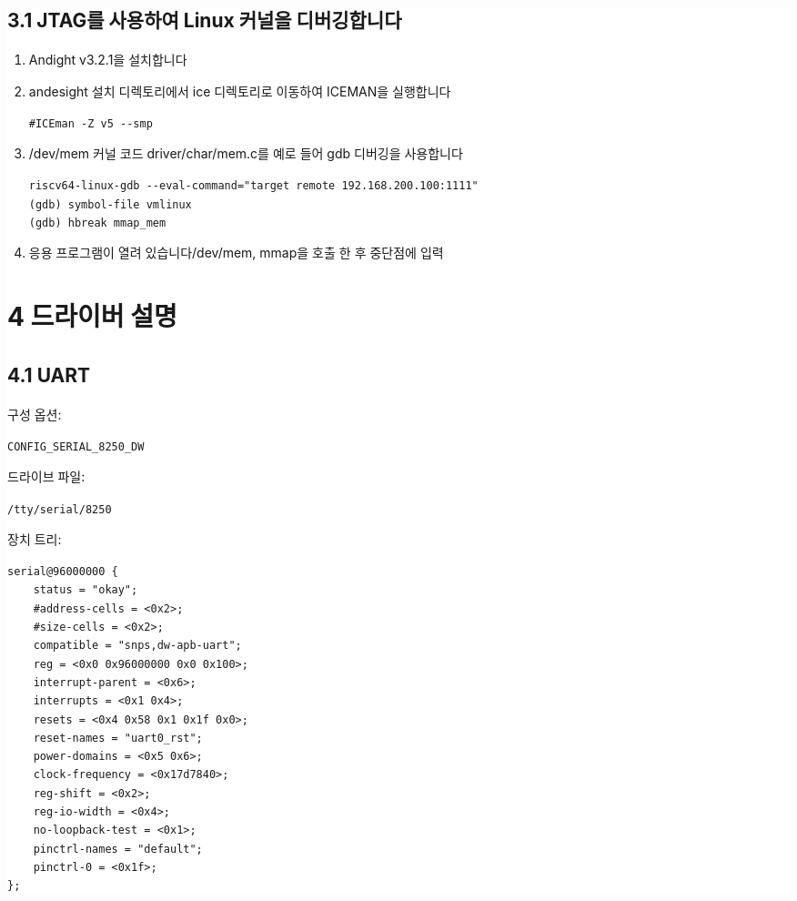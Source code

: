 ## 3.1 JTAG를 사용하여 Linux 커널을 디버깅합니다

1. Andight v3.2.1을 설치합니다
2. andesight 설치 디렉토리에서 ice 디렉토리로 이동하여 ICEMAN을 실행합니다

    ```shell
    #ICEman -Z v5 --smp
    ```

3. /dev/mem 커널 코드 driver/char/mem.c를 예로 들어 gdb 디버깅을 사용합니다

    ```shell
    riscv64-linux-gdb --eval-command="target remote 192.168.200.100:1111"
    (gdb) symbol-file vmlinux
    (gdb) hbreak mmap_mem
    ```

4. 응용 프로그램이 열려 있습니다/dev/mem, mmap을 호출 한 후 중단점에 입력

# 4 드라이버 설명

## 4.1 UART

구성 옵션:

```shell
CONFIG_SERIAL_8250_DW
```

드라이브 파일:

```shell
/tty/serial/8250
```

장치 트리:

```text
serial@96000000 {
    status = "okay";
    #address-cells = <0x2>;
    #size-cells = <0x2>;
    compatible = "snps,dw-apb-uart";
    reg = <0x0 0x96000000 0x0 0x100>;
    interrupt-parent = <0x6>;
    interrupts = <0x1 0x4>;
    resets = <0x4 0x58 0x1 0x1f 0x0>;
    reset-names = "uart0_rst";
    power-domains = <0x5 0x6>;
    clock-frequency = <0x17d7840>;
    reg-shift = <0x2>;
    reg-io-width = <0x4>;
    no-loopback-test = <0x1>;
    pinctrl-names = "default";
    pinctrl-0 = <0x1f>;
};
```
